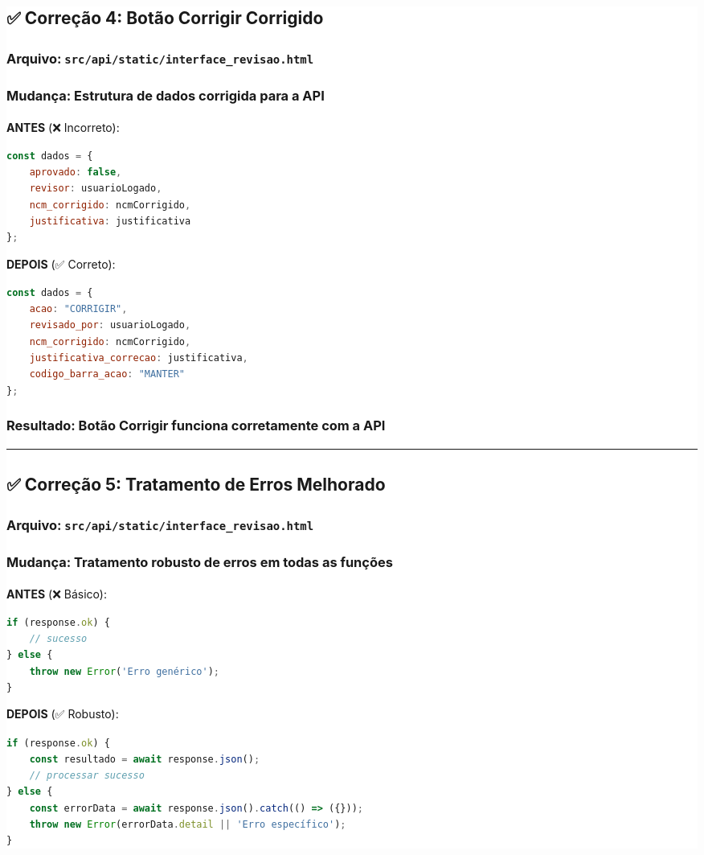 ## ✅ **Correção 4: Botão Corrigir Corrigido**

### **Arquivo**: `src/api/static/interface_revisao.html`
### **Mudança**: Estrutura de dados corrigida para a API

**ANTES** (❌ Incorreto):
```javascript
const dados = {
    aprovado: false,
    revisor: usuarioLogado,
    ncm_corrigido: ncmCorrigido,
    justificativa: justificativa
};
```

**DEPOIS** (✅ Correto):
```javascript
const dados = {
    acao: "CORRIGIR",
    revisado_por: usuarioLogado,
    ncm_corrigido: ncmCorrigido,
    justificativa_correcao: justificativa,
    codigo_barra_acao: "MANTER"
};
```

### **Resultado**: Botão Corrigir funciona corretamente com a API

---

## ✅ **Correção 5: Tratamento de Erros Melhorado**

### **Arquivo**: `src/api/static/interface_revisao.html`
### **Mudança**: Tratamento robusto de erros em todas as funções

**ANTES** (❌ Básico):
```javascript
if (response.ok) {
    // sucesso
} else {
    throw new Error('Erro genérico');
}
```

**DEPOIS** (✅ Robusto):
```javascript
if (response.ok) {
    const resultado = await response.json();
    // processar sucesso
} else {
    const errorData = await response.json().catch(() => ({}));
    throw new Error(errorData.detail || 'Erro específico');
}
```
